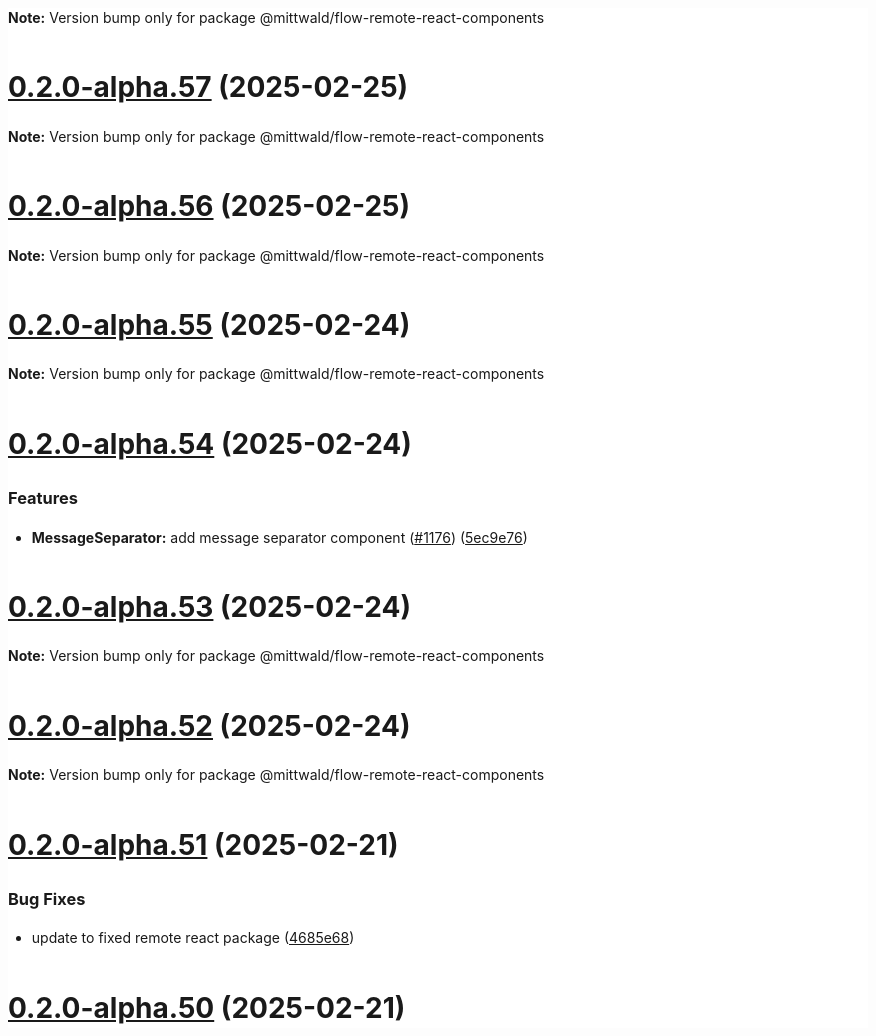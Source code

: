 **Note:** Version bump only for package @mittwald/flow-remote-react-components

# [0.2.0-alpha.57](https://github.com/mittwald/flow/compare/0.2.0-alpha.56...0.2.0-alpha.57) (2025-02-25)

**Note:** Version bump only for package @mittwald/flow-remote-react-components

# [0.2.0-alpha.56](https://github.com/mittwald/flow/compare/0.2.0-alpha.55...0.2.0-alpha.56) (2025-02-25)

**Note:** Version bump only for package @mittwald/flow-remote-react-components

# [0.2.0-alpha.55](https://github.com/mittwald/flow/compare/0.2.0-alpha.54...0.2.0-alpha.55) (2025-02-24)

**Note:** Version bump only for package @mittwald/flow-remote-react-components

# [0.2.0-alpha.54](https://github.com/mittwald/flow/compare/0.2.0-alpha.53...0.2.0-alpha.54) (2025-02-24)

### Features

* **MessageSeparator:** add message separator component ([#1176](https://github.com/mittwald/flow/issues/1176)) ([5ec9e76](https://github.com/mittwald/flow/commit/5ec9e764c76543c7b5b30d226ae3eba6adc8aa1e))

# [0.2.0-alpha.53](https://github.com/mittwald/flow/compare/0.2.0-alpha.52...0.2.0-alpha.53) (2025-02-24)

**Note:** Version bump only for package @mittwald/flow-remote-react-components

# [0.2.0-alpha.52](https://github.com/mittwald/flow/compare/0.2.0-alpha.51...0.2.0-alpha.52) (2025-02-24)

**Note:** Version bump only for package @mittwald/flow-remote-react-components

# [0.2.0-alpha.51](https://github.com/mittwald/flow/compare/0.2.0-alpha.50...0.2.0-alpha.51) (2025-02-21)

### Bug Fixes

* update to fixed remote react package ([4685e68](https://github.com/mittwald/flow/commit/4685e688f35887e77e7cc7f37edc6155a4ad3201))

# [0.2.0-alpha.50](https://github.com/mittwald/flow/compare/0.2.0-alpha.49...0.2.0-alpha.50) (2025-02-21)
